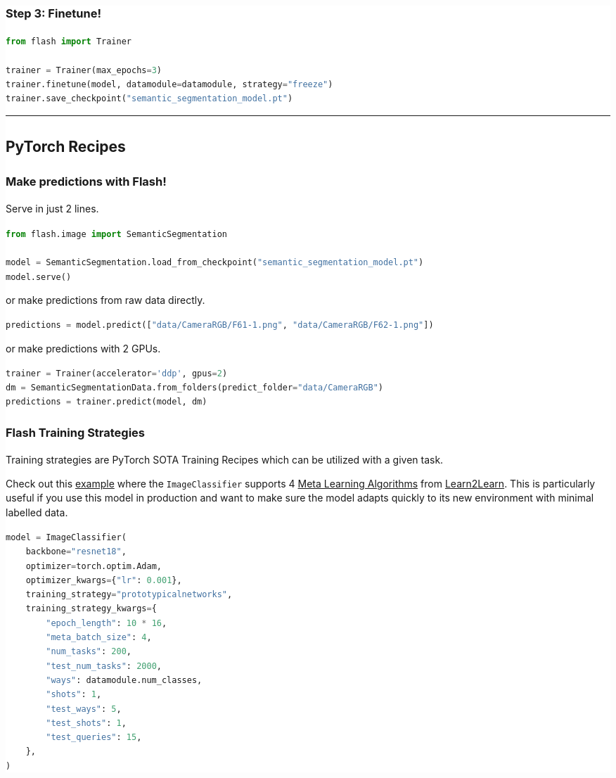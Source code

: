 ### Step 3: Finetune!

```py
from flash import Trainer

trainer = Trainer(max_epochs=3)
trainer.finetune(model, datamodule=datamodule, strategy="freeze")
trainer.save_checkpoint("semantic_segmentation_model.pt")
```

---

## PyTorch Recipes

### Make predictions with Flash!

Serve in just 2 lines.

```py
from flash.image import SemanticSegmentation

model = SemanticSegmentation.load_from_checkpoint("semantic_segmentation_model.pt")
model.serve()
```

or make predictions from raw data directly.

```py
predictions = model.predict(["data/CameraRGB/F61-1.png", "data/CameraRGB/F62-1.png"])
```

or make predictions with 2 GPUs.

```py
trainer = Trainer(accelerator='ddp', gpus=2)
dm = SemanticSegmentationData.from_folders(predict_folder="data/CameraRGB")
predictions = trainer.predict(model, dm)
```

### Flash Training Strategies

Training strategies are PyTorch SOTA Training Recipes which can be utilized with a given task.


Check out this [example](https://github.com/PyTorchLightning/lightning-flash/blob/master/flash_examples/integrations/learn2learn/image_classification_imagenette_mini.py) where the `ImageClassifier` supports 4 [Meta Learning Algorithms](https://lilianweng.github.io/lil-log/2018/11/30/meta-learning.html) from [Learn2Learn](https://github.com/learnables/learn2learn).
This is particularly useful if you use this model in production and want to make sure the model adapts quickly to its new environment with minimal labelled data.

```py
model = ImageClassifier(
    backbone="resnet18",
    optimizer=torch.optim.Adam,
    optimizer_kwargs={"lr": 0.001},
    training_strategy="prototypicalnetworks",
    training_strategy_kwargs={
        "epoch_length": 10 * 16,
        "meta_batch_size": 4,
        "num_tasks": 200,
        "test_num_tasks": 2000,
        "ways": datamodule.num_classes,
        "shots": 1,
        "test_ways": 5,
        "test_shots": 1,
        "test_queries": 15,
    },
)
```